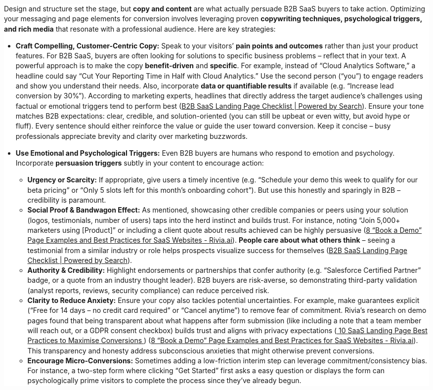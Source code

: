 Design and structure set the stage, but **copy and content** are what actually persuade B2B SaaS buyers to take action. Optimizing your messaging and page elements for conversion involves leveraging proven **copywriting techniques, psychological triggers, and rich media** that resonate with a professional audience. Here are key strategies:

- **Craft Compelling, Customer-Centric Copy:** Speak to your visitors’ **pain points and outcomes** rather than just your product features. For B2B SaaS, buyers are often looking for solutions to specific business problems – reflect that in your text. A powerful approach is to make the copy **benefit-driven** and **specific**. For example, instead of “Cloud Analytics Software,” a headline could say “Cut Your Reporting Time in Half with Cloud Analytics.” Use the second person (“you”) to engage readers and show you understand their needs. Also, incorporate **data or quantifiable results** if available (e.g. “Increase lead conversion by 30%”). According to marketing experts, headlines that directly address the target audience’s challenges using factual or emotional triggers tend to perform best ([B2B SaaS Landing Page Checklist | Powered by Search](https://www.poweredbysearch.com/learn/b2b-saas-landing-page-checklist/#:~:text=Because%20the%20headline%20is%20a,getting%20penalized%20by%20search%20engines)). Ensure your tone matches B2B expectations: clear, credible, and solution-oriented (you can still be upbeat or even witty, but avoid hype or fluff). Every sentence should either reinforce the value or guide the user toward conversion. Keep it concise – busy professionals appreciate brevity and clarity over marketing buzzwords.

- **Use Emotional and Psychological Triggers:** Even B2B buyers are humans who respond to emotion and psychology. Incorporate **persuasion triggers** subtly in your content to encourage action:
  - **Urgency or Scarcity:** If appropriate, give users a timely incentive (e.g. “Schedule your demo this week to qualify for our beta pricing” or “Only 5 slots left for this month’s onboarding cohort”). But use this honestly and sparingly in B2B – credibility is paramount.
  - **Social Proof & Bandwagon Effect:** As mentioned, showcasing other credible companies or peers using your solution (logos, testimonials, number of users) taps into the herd instinct and builds trust. For instance, noting “Join 5,000+ marketers using [Product]” or including a client quote about results achieved can be highly persuasive ([8 “Book a Demo” Page Examples and Best Practices for SaaS Websites - Rivia.ai](https://www.rivia.ai/blog/request-a-demo-page-examples-and-best-practices#:~:text=)). **People care about what others think** – seeing a testimonial from a similar industry or role helps prospects visualize success for themselves ([B2B SaaS Landing Page Checklist | Powered by Search](https://www.poweredbysearch.com/learn/b2b-saas-landing-page-checklist/#:~:text=Adding%20social%20proof%20to%20your,increase%20in%20conversions)).
  - **Authority & Credibility:** Highlight endorsements or partnerships that confer authority (e.g. “Salesforce Certified Partner” badge, or a quote from an industry thought leader). B2B buyers are risk-averse, so demonstrating third-party validation (analyst reports, reviews, security compliance) can reduce perceived risk.
  - **Clarity to Reduce Anxiety:** Ensure your copy also tackles potential uncertainties. For example, make guarantees explicit (“Free for 14 days – no credit card required” or “Cancel anytime”) to remove fear of commitment. Rivia’s research on demo pages found that being transparent about what happens after form submission (like including a note that a team member will reach out, or a GDPR consent checkbox) builds trust and aligns with privacy expectations ([
  10 SaaS Landing Page Best Practices to Maximise Conversions
](https://www.apexure.com/blog/saas-landing-page-best-practices-to-maximise-conversions#:~:text=workflow%20immediately%20requires%20more%20convincing,as%20phone%20numbers%2C%20location%2C%20etc)) ([8 “Book a Demo” Page Examples and Best Practices for SaaS Websites - Rivia.ai](https://www.rivia.ai/blog/request-a-demo-page-examples-and-best-practices#:~:text=,Common%20Objections)). This transparency and honesty address subconscious anxieties that might otherwise prevent conversions.
  - **Encourage Micro-Conversions:** Sometimes adding a low-friction interim step can leverage commitment/consistency bias. For instance, a two-step form where clicking “Get Started” first asks a easy question or displays the form can psychologically prime visitors to complete the process since they’ve already begun.
